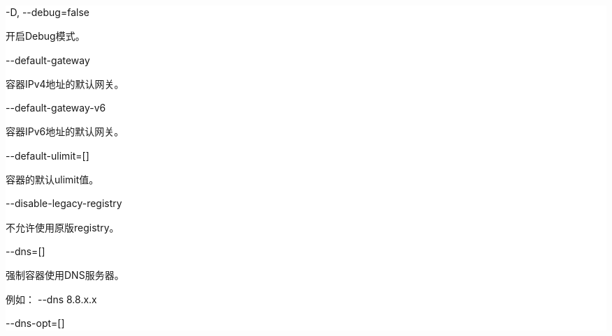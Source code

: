 <tr id="zh-cn_topic_0183265947_row18952133515129"><td class="cellrowborder" valign="top" width="41.08%" headers="mcps1.2.3.1.1 "><p id="zh-cn_topic_0183265947_p895214355129"><a name="zh-cn_topic_0183265947_p895214355129"></a><a name="zh-cn_topic_0183265947_p895214355129"></a>-D,  --debug=false</p>
</td>
<td class="cellrowborder" valign="top" width="58.919999999999995%" headers="mcps1.2.3.1.2 "><p id="zh-cn_topic_0183265947_p7953935111210"><a name="zh-cn_topic_0183265947_p7953935111210"></a><a name="zh-cn_topic_0183265947_p7953935111210"></a>开启Debug模式。</p>
</td>
</tr>
<tr id="zh-cn_topic_0183265947_row1495343551214"><td class="cellrowborder" valign="top" width="41.08%" headers="mcps1.2.3.1.1 "><p id="zh-cn_topic_0183265947_p1195313513122"><a name="zh-cn_topic_0183265947_p1195313513122"></a><a name="zh-cn_topic_0183265947_p1195313513122"></a>--default-gateway</p>
</td>
<td class="cellrowborder" valign="top" width="58.919999999999995%" headers="mcps1.2.3.1.2 "><p id="zh-cn_topic_0183265947_p14953163561219"><a name="zh-cn_topic_0183265947_p14953163561219"></a><a name="zh-cn_topic_0183265947_p14953163561219"></a>容器IPv4地址的默认网关。</p>
</td>
</tr>
<tr id="zh-cn_topic_0183265947_row59531935111219"><td class="cellrowborder" valign="top" width="41.08%" headers="mcps1.2.3.1.1 "><p id="zh-cn_topic_0183265947_p189531735151218"><a name="zh-cn_topic_0183265947_p189531735151218"></a><a name="zh-cn_topic_0183265947_p189531735151218"></a>--default-gateway-v6</p>
</td>
<td class="cellrowborder" valign="top" width="58.919999999999995%" headers="mcps1.2.3.1.2 "><p id="zh-cn_topic_0183265947_p1595316355122"><a name="zh-cn_topic_0183265947_p1595316355122"></a><a name="zh-cn_topic_0183265947_p1595316355122"></a>容器IPv6地址的默认网关。</p>
</td>
</tr>
<tr id="zh-cn_topic_0183265947_row1895363510124"><td class="cellrowborder" valign="top" width="41.08%" headers="mcps1.2.3.1.1 "><p id="zh-cn_topic_0183265947_p13953143517127"><a name="zh-cn_topic_0183265947_p13953143517127"></a><a name="zh-cn_topic_0183265947_p13953143517127"></a>--default-ulimit=[]</p>
</td>
<td class="cellrowborder" valign="top" width="58.919999999999995%" headers="mcps1.2.3.1.2 "><p id="zh-cn_topic_0183265947_p1595316356127"><a name="zh-cn_topic_0183265947_p1595316356127"></a><a name="zh-cn_topic_0183265947_p1595316356127"></a>容器的默认ulimit值。</p>
</td>
</tr>
<tr id="zh-cn_topic_0183265947_row39539358124"><td class="cellrowborder" valign="top" width="41.08%" headers="mcps1.2.3.1.1 "><p id="zh-cn_topic_0183265947_p18953193512124"><a name="zh-cn_topic_0183265947_p18953193512124"></a><a name="zh-cn_topic_0183265947_p18953193512124"></a>--disable-legacy-registry</p>
</td>
<td class="cellrowborder" valign="top" width="58.919999999999995%" headers="mcps1.2.3.1.2 "><p id="zh-cn_topic_0183265947_p895414354120"><a name="zh-cn_topic_0183265947_p895414354120"></a><a name="zh-cn_topic_0183265947_p895414354120"></a>不允许使用原版registry。</p>
</td>
</tr>
<tr id="zh-cn_topic_0183265947_row209546350125"><td class="cellrowborder" valign="top" width="41.08%" headers="mcps1.2.3.1.1 "><p id="zh-cn_topic_0183265947_p12954735101214"><a name="zh-cn_topic_0183265947_p12954735101214"></a><a name="zh-cn_topic_0183265947_p12954735101214"></a>--dns=[]</p>
</td>
<td class="cellrowborder" valign="top" width="58.919999999999995%" headers="mcps1.2.3.1.2 "><p id="zh-cn_topic_0183265947_p199541635171220"><a name="zh-cn_topic_0183265947_p199541635171220"></a><a name="zh-cn_topic_0183265947_p199541635171220"></a>强制容器使用DNS服务器。</p>
<p id="zh-cn_topic_0183265947_p10954135131216"><a name="zh-cn_topic_0183265947_p10954135131216"></a><a name="zh-cn_topic_0183265947_p10954135131216"></a>例如：  --dns 8.8.x.x</p>
</td>
</tr>
<tr id="zh-cn_topic_0183265947_row79544358126"><td class="cellrowborder" valign="top" width="41.08%" headers="mcps1.2.3.1.1 "><p id="zh-cn_topic_0183265947_p11954535131217"><a name="zh-cn_topic_0183265947_p11954535131217"></a><a name="zh-cn_topic_0183265947_p11954535131217"></a>--dns-opt=[]</p>
</td>